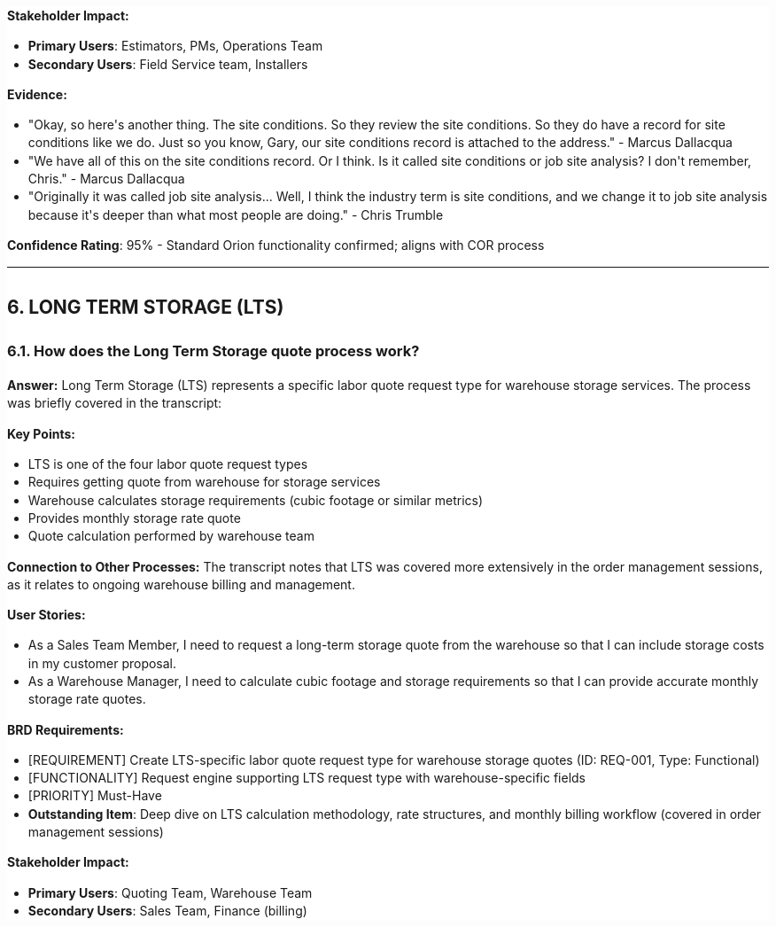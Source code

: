 **Stakeholder Impact:**
- **Primary Users**: Estimators, PMs, Operations Team
- **Secondary Users**: Field Service team, Installers

**Evidence:**
- "Okay, so here's another thing. The site conditions. So they review the site conditions. So they do have a record for site conditions like we do. Just so you know, Gary, our site conditions record is attached to the address." - Marcus Dallacqua
- "We have all of this on the site conditions record. Or I think. Is it called site conditions or job site analysis? I don't remember, Chris." - Marcus Dallacqua
- "Originally it was called job site analysis... Well, I think the industry term is site conditions, and we change it to job site analysis because it's deeper than what most people are doing." - Chris Trumble

**Confidence Rating**: 95% - Standard Orion functionality confirmed; aligns with COR process

---

## 6. LONG TERM STORAGE (LTS)

### 6.1. How does the Long Term Storage quote process work?

**Answer:**
Long Term Storage (LTS) represents a specific labor quote request type for warehouse storage services. The process was briefly covered in the transcript:

**Key Points:**
- LTS is one of the four labor quote request types
- Requires getting quote from warehouse for storage services
- Warehouse calculates storage requirements (cubic footage or similar metrics)
- Provides monthly storage rate quote
- Quote calculation performed by warehouse team

**Connection to Other Processes:** The transcript notes that LTS was covered more extensively in the order management sessions, as it relates to ongoing warehouse billing and management.

**User Stories:**
- As a Sales Team Member, I need to request a long-term storage quote from the warehouse so that I can include storage costs in my customer proposal.
- As a Warehouse Manager, I need to calculate cubic footage and storage requirements so that I can provide accurate monthly storage rate quotes.

**BRD Requirements:**
- [REQUIREMENT] Create LTS-specific labor quote request type for warehouse storage quotes (ID: REQ-001, Type: Functional)
- [FUNCTIONALITY] Request engine supporting LTS request type with warehouse-specific fields
- [PRIORITY] Must-Have
- **Outstanding Item**: Deep dive on LTS calculation methodology, rate structures, and monthly billing workflow (covered in order management sessions)

**Stakeholder Impact:**
- **Primary Users**: Quoting Team, Warehouse Team
- **Secondary Users**: Sales Team, Finance (billing)
